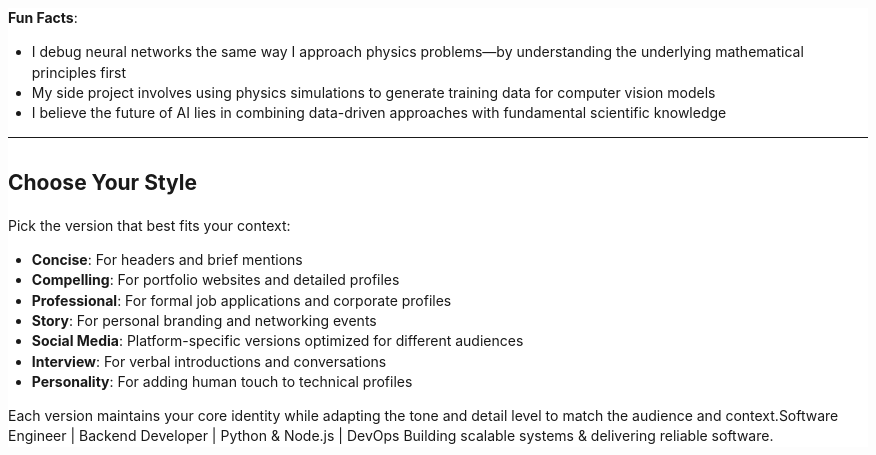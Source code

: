 **Fun Facts**: 
- I debug neural networks the same way I approach physics problems—by understanding the underlying mathematical principles first
- My side project involves using physics simulations to generate training data for computer vision models
- I believe the future of AI lies in combining data-driven approaches with fundamental scientific knowledge

---

## Choose Your Style

Pick the version that best fits your context:
- **Concise**: For headers and brief mentions
- **Compelling**: For portfolio websites and detailed profiles  
- **Professional**: For formal job applications and corporate profiles
- **Story**: For personal branding and networking events
- **Social Media**: Platform-specific versions optimized for different audiences
- **Interview**: For verbal introductions and conversations
- **Personality**: For adding human touch to technical profiles

Each version maintains your core identity while adapting the tone and detail level to match the audience and context.Software Engineer | Backend Developer | Python & Node.js | DevOps Building scalable systems & delivering reliable software.
